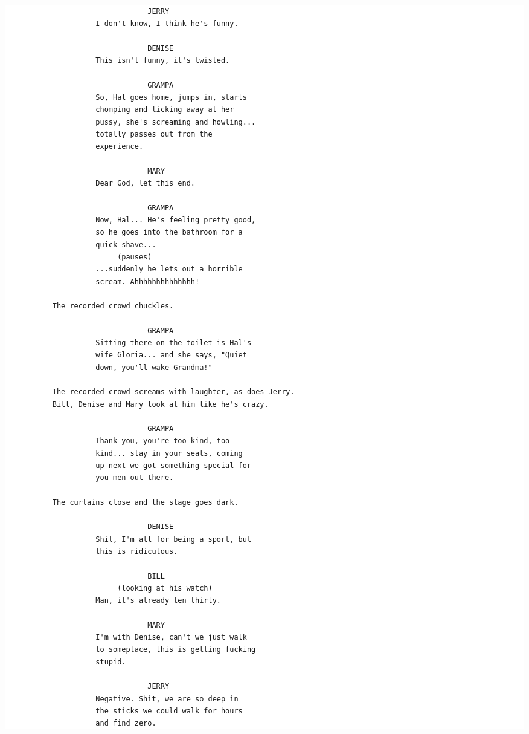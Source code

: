                                      JERRY
                         I don't know, I think he's funny.

                                     DENISE
                         This isn't funny, it's twisted.

                                     GRAMPA
                         So, Hal goes home, jumps in, starts 
                         chomping and licking away at her 
                         pussy, she's screaming and howling... 
                         totally passes out from the 
                         experience.

                                     MARY
                         Dear God, let this end.

                                     GRAMPA
                         Now, Hal... He's feeling pretty good, 
                         so he goes into the bathroom for a 
                         quick shave...
                              (pauses)
                         ...suddenly he lets out a horrible 
                         scream. Ahhhhhhhhhhhhhh!

               The recorded crowd chuckles.

                                     GRAMPA
                         Sitting there on the toilet is Hal's 
                         wife Gloria... and she says, "Quiet 
                         down, you'll wake Grandma!"

               The recorded crowd screams with laughter, as does Jerry.  
               Bill, Denise and Mary look at him like he's crazy.

                                     GRAMPA
                         Thank you, you're too kind, too 
                         kind... stay in your seats, coming 
                         up next we got something special for 
                         you men out there.

               The curtains close and the stage goes dark.

                                     DENISE
                         Shit, I'm all for being a sport, but 
                         this is ridiculous.

                                     BILL
                              (looking at his watch)
                         Man, it's already ten thirty.

                                     MARY
                         I'm with Denise, can't we just walk 
                         to someplace, this is getting fucking 
                         stupid.

                                     JERRY
                         Negative. Shit, we are so deep in 
                         the sticks we could walk for hours 
                         and find zero.
